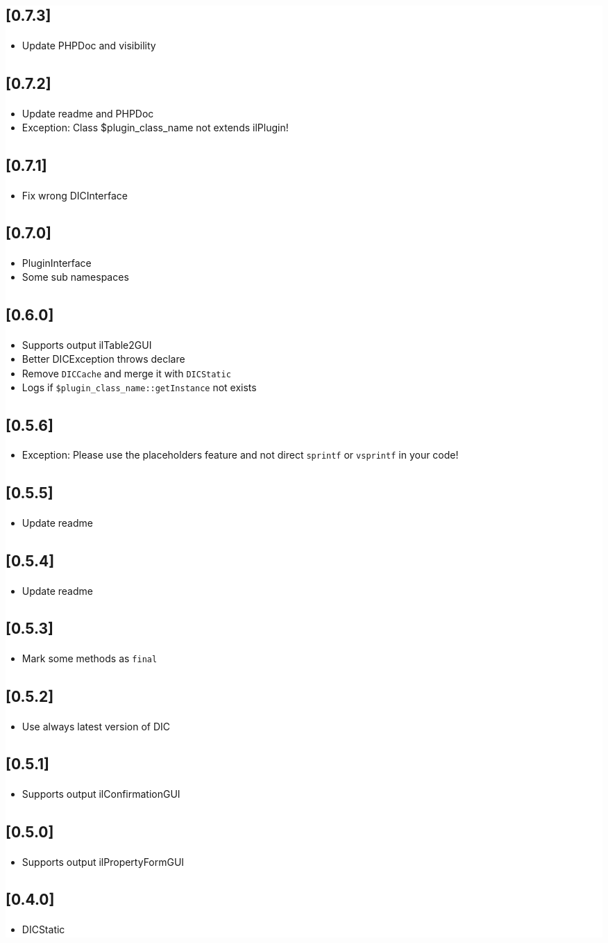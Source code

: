 ## [0.7.3]
- Update PHPDoc and visibility

## [0.7.2]
- Update readme and PHPDoc
- Exception: Class $plugin_class_name not extends ilPlugin!

## [0.7.1]
- Fix wrong DICInterface

## [0.7.0]
- PluginInterface
- Some sub namespaces

## [0.6.0]
- Supports output ilTable2GUI
- Better DICException throws declare
- Remove `DICCache` and merge it with `DICStatic`
- Logs if `$plugin_class_name::getInstance` not exists

## [0.5.6]
- Exception: Please use the placeholders feature and not direct `sprintf` or `vsprintf` in your code!

## [0.5.5]
- Update readme

## [0.5.4]
- Update readme

## [0.5.3]
- Mark some methods as `final`

## [0.5.2]
- Use always latest version of DIC

## [0.5.1]
- Supports output ilConfirmationGUI

## [0.5.0]
- Supports output ilPropertyFormGUI

## [0.4.0]
- DICStatic
